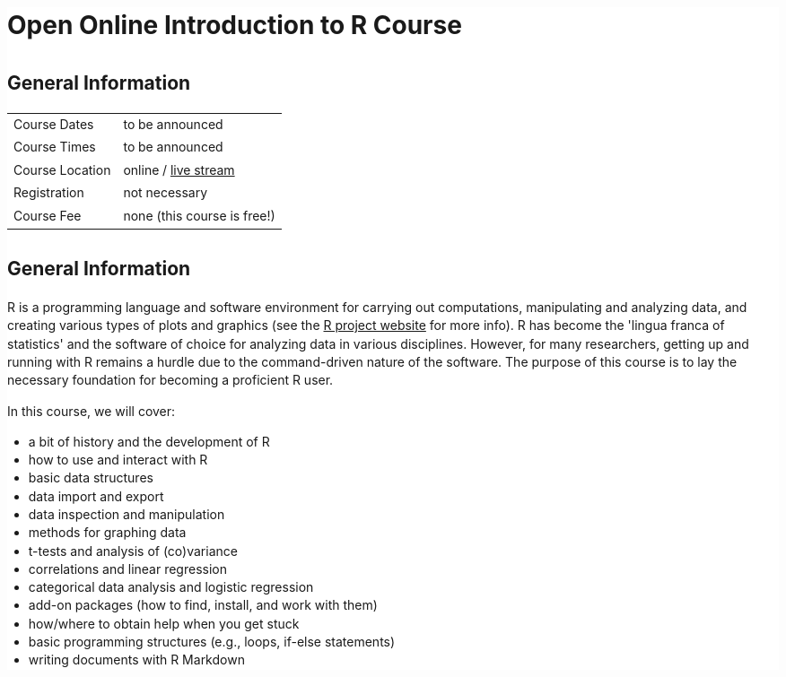 # Open Online Introduction to R Course

## General Information

<table>
<tr>
   <td>Course Dates</td>
   <td>to be announced</td>
   
</tr>
<tr>
   <td>Course Times</td>
   <td>to be announced</td>
   
</tr>
<tr>
   <td>Course Location</td>
   <td>online / <a href="https://www.twitch.tv/wviechtb">live stream</a></td>
</tr>
<tr>
   <td>Registration</td>
   <td>not necessary</td>
</tr>
<tr>
   <td>Course Fee</td>
   <td>none (this course is free!)</td>
</tr>
</table>

## General Information

R is a programming language and software environment for carrying out computations, manipulating and analyzing data, and creating various types of plots and graphics (see the [R project website](https://www.r-project.org/) for more info). R has become the 'lingua franca of statistics' and the software of choice for analyzing data in various disciplines. However, for many researchers, getting up and running with R remains a hurdle due to the command-driven nature of the software. The purpose of this course is to lay the necessary foundation for becoming a proficient R user.

In this course, we will cover:

* a bit of history and the development of R
* how to use and interact with R
* basic data structures
* data import and export
* data inspection and manipulation
* methods for graphing data
* t-tests and analysis of (co)variance
* correlations and linear regression
* categorical data analysis and logistic regression
* add-on packages (how to find, install, and work with them)
* how/where to obtain help when you get stuck
* basic programming structures (e.g., loops, if-else statements)
* writing documents with R Markdown
